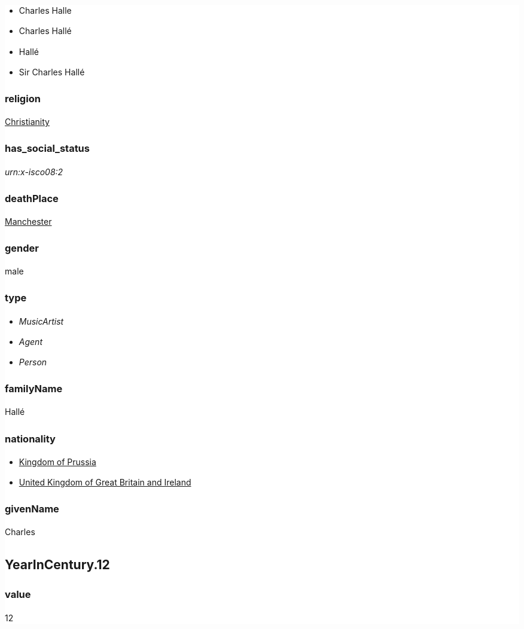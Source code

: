  - Charles Halle

 - Charles Hallé

 - Hallé

 - Sir Charles Hallé

### religion


[Christianity](#Christianity)

### has_social_status


*urn:x-isco08:2*

### deathPlace


[Manchester](#Manchester)

### gender


male

### type

 - *MusicArtist*

 - *Agent*

 - *Person*

### familyName


Hallé

### nationality

 - [Kingdom of Prussia](#Kingdom-of-Prussia)

 - [United Kingdom of Great Britain and Ireland](#United-Kingdom-of-Great-Britain-and-Ireland)

### givenName


Charles

## YearInCentury.12

### value


12
